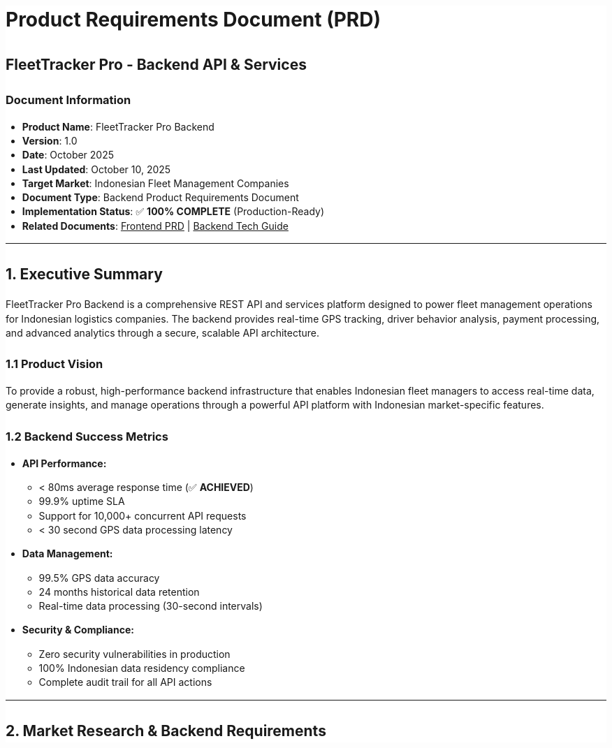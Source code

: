 # Product Requirements Document (PRD)
## FleetTracker Pro - Backend API & Services

### Document Information
- **Product Name**: FleetTracker Pro Backend
- **Version**: 1.0
- **Date**: October 2025
- **Last Updated**: October 10, 2025
- **Target Market**: Indonesian Fleet Management Companies
- **Document Type**: Backend Product Requirements Document
- **Implementation Status**: ✅ **100% COMPLETE** (Production-Ready)
- **Related Documents**: [Frontend PRD](../frontend/PRD.md) | [Backend Tech Guide](technical-implementation-guide.md)

---

## 1. Executive Summary

FleetTracker Pro Backend is a comprehensive REST API and services platform designed to power fleet management operations for Indonesian logistics companies. The backend provides real-time GPS tracking, driver behavior analysis, payment processing, and advanced analytics through a secure, scalable API architecture.

### 1.1 Product Vision
To provide a robust, high-performance backend infrastructure that enables Indonesian fleet managers to access real-time data, generate insights, and manage operations through a powerful API platform with Indonesian market-specific features.

### 1.2 Backend Success Metrics
- **API Performance:**
  - < 80ms average response time (✅ **ACHIEVED**)
  - 99.9% uptime SLA
  - Support for 10,000+ concurrent API requests
  - < 30 second GPS data processing latency

- **Data Management:**
  - 99.5% GPS data accuracy
  - 24 months historical data retention
  - Real-time data processing (30-second intervals)
  
- **Security & Compliance:**
  - Zero security vulnerabilities in production
  - 100% Indonesian data residency compliance
  - Complete audit trail for all API actions

---

## 2. Market Research & Backend Requirements
